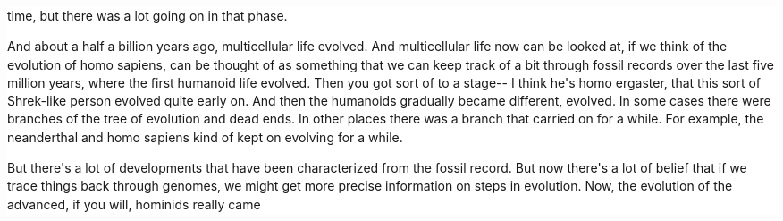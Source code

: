   <span m="780710">time,</span> <span m="781020">but</span> <span m="781160">there</span>
  <span m="781310">was</span> <span m="781460">a</span> <span m="781520">lot</span>
  <span m="781820">going</span> <span m="782120">on</span> <span m="782330">in</span>
  <span m="782450">that</span> <span m="782660">phase.</span></p><p><span m="783440">And</span>
  <span m="783650">about</span> <span m="784010">a</span> <span m="784070">half</span>
  <span m="784370">a</span> <span m="784400">billion</span> <span m="784760">years</span>
  <span m="785060">ago,</span> <span m="785300">multicellular</span> <span m="786230">life</span>
  <span m="786620">evolved.</span> <span m="787550">And</span> <span m="787670">multicellular</span>
  <span m="788480">life</span> <span m="789170">now</span> <span m="789440">can</span>
  <span m="789650">be</span> <span m="789800">looked</span> <span m="790100">at,</span>
  <span m="790250">if</span> <span m="790370">we</span> <span m="790490">think</span>
  <span m="790820">of</span> <span m="790910">the</span> <span m="791120">evolution</span>
  <span m="791660">of</span> <span m="791810">homo</span> <span m="792140">sapiens,</span>
  <span m="793070">can</span> <span m="793220">be</span> <span m="793340">thought</span>
  <span m="793670">of</span> <span m="794240">as</span> <span m="794330">something</span>
  <span m="794780">that</span> <span m="795500">we</span> <span m="795650">can</span>
  <span m="795830">keep</span> <span m="796100">track</span> <span m="796460">of</span>
  <span m="796610">a</span> <span m="796670">bit</span> <span m="797000">through</span>
  <span m="797450">fossil</span> <span m="797870">records</span> <span m="798890">over</span>
  <span m="799160">the</span> <span m="799280">last</span> <span m="799640">five</span>
  <span m="800030">million</span> <span m="800450">years,</span> <span m="801260">where</span>
  <span m="801650">the</span> <span m="801770">first</span> <span m="802130">humanoid</span>
  <span m="802700">life</span> <span m="803300">evolved.</span> <span m="803900">Then</span>
  <span m="804200">you</span> <span m="804350">got</span> <span m="804590">sort</span>
  <span m="804800">of</span> <span m="804890">to</span> <span m="805040">a</span>
  <span m="805100">stage--</span> <span m="805520">I</span> <span m="805610">think</span>
  <span m="805880">he's</span> <span m="806390">homo</span> <span m="806840">ergaster,</span>
  <span m="807170">that</span> <span m="807280">this</span> <span m="807590">sort</span>
  <span m="807890">of</span> <span m="807980">Shrek-like</span> <span m="808670">person</span>
  <span m="809750">evolved</span> <span m="810200">quite</span> <span m="810560">early</span>
  <span m="810890">on.</span> <span m="811680">And</span> <span m="811700">then</span>
  <span m="812660">the</span> <span m="812780">humanoids</span> <span m="813740">gradually</span>
  <span m="814490">became</span> <span m="815690">different,</span> <span m="816410">evolved.</span>
  <span m="817400">In</span> <span m="817520">some</span> <span m="817760">cases</span>
  <span m="818210">there</span> <span m="818330">were</span> <span m="818480">branches</span>
  <span m="819200">of</span> <span m="819320">the</span> <span m="819410">tree</span>
  <span m="819710">of</span> <span m="819800">evolution</span> <span m="820550">and</span>
  <span m="820670">dead</span> <span m="820970">ends.</span> <span m="821750">In</span>
  <span m="821900">other</span> <span m="822110">places</span> <span m="823110">there</span>
  <span m="823130">was</span> <span m="823250">a</span> <span m="823310">branch</span>
  <span m="824060">that</span> <span m="824210">carried</span> <span m="824690">on</span>
  <span m="824870">for</span> <span m="825020">a</span> <span m="825050">while.</span>
  <span m="825410">For</span> <span m="825560">example,</span> <span m="826100">the</span>
  <span m="826190">neanderthal</span> <span m="827270">and</span> <span m="827450">homo</span>
  <span m="827750">sapiens</span> <span m="828710">kind</span> <span m="829070">of</span>
  <span m="829160">kept</span> <span m="829550">on</span> <span m="829760">evolving</span>
  <span m="830300">for</span> <span m="830510">a</span> <span m="830570">while.</span></p><p><span
  m="831170">But</span> <span m="831350">there's</span> <span m="831470">a</span>
  <span m="831500">lot</span> <span m="831800">of</span> <span m="831890">developments</span>
  <span m="832820">that</span> <span m="832970">have</span> <span m="833060">been</span>
  <span m="833240">characterized</span> <span m="834110">from</span> <span m="834290">the</span>
  <span m="834380">fossil</span> <span m="834860">record.</span> <span m="835730">But</span>
  <span m="835880">now</span> <span m="836090">there's</span> <span m="836300">a</span>
  <span m="836330">lot</span> <span m="836630">of</span> <span m="836720">belief</span>
  <span m="837140">that</span> <span m="837890">if</span> <span m="838070">we</span>
  <span m="838220">trace</span> <span m="838700">things</span> <span m="839000">back</span>
  <span m="839360">through</span> <span m="839690">genomes,</span> <span m="840680">we</span>
  <span m="840830">might</span> <span m="841040">get</span> <span m="841250">more</span>
  <span m="841460">precise</span> <span m="842120">information</span> <span m="843170">on</span>
  <span m="843350">steps</span> <span m="843800">in</span> <span m="843920">evolution.</span>
  <span m="845310">Now,</span> <span m="845450">the</span> <span m="845600">evolution</span>
  <span m="846620">of</span> <span m="847250">the</span> <span m="847400">advanced,</span>
  <span m="848060">if</span> <span m="848180">you</span> <span m="848330">will,</span>
  <span m="849620">hominids</span> <span m="851210">really</span> <span m="851480">came</span>